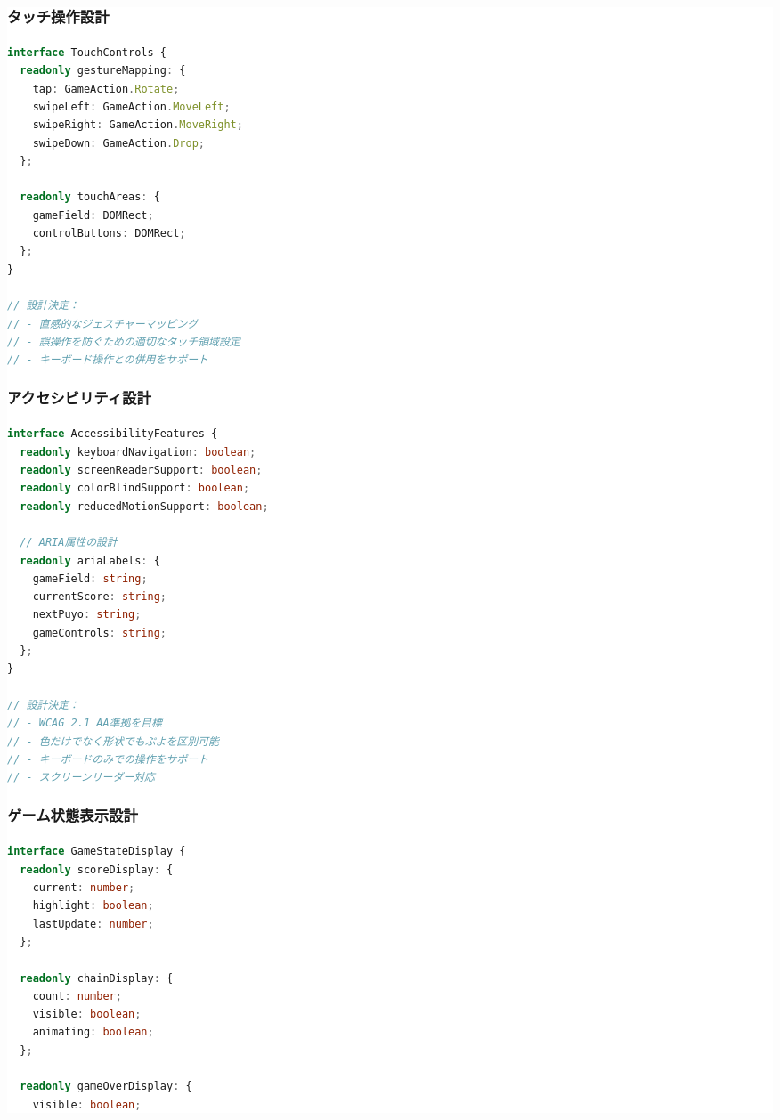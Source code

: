 ### タッチ操作設計
```typescript
interface TouchControls {
  readonly gestureMapping: {
    tap: GameAction.Rotate;
    swipeLeft: GameAction.MoveLeft;
    swipeRight: GameAction.MoveRight;
    swipeDown: GameAction.Drop;
  };
  
  readonly touchAreas: {
    gameField: DOMRect;
    controlButtons: DOMRect;
  };
}

// 設計決定：
// - 直感的なジェスチャーマッピング
// - 誤操作を防ぐための適切なタッチ領域設定
// - キーボード操作との併用をサポート
```

### アクセシビリティ設計
```typescript
interface AccessibilityFeatures {
  readonly keyboardNavigation: boolean;
  readonly screenReaderSupport: boolean;
  readonly colorBlindSupport: boolean;
  readonly reducedMotionSupport: boolean;
  
  // ARIA属性の設計
  readonly ariaLabels: {
    gameField: string;
    currentScore: string;
    nextPuyo: string;
    gameControls: string;
  };
}

// 設計決定：
// - WCAG 2.1 AA準拠を目標
// - 色だけでなく形状でもぷよを区別可能
// - キーボードのみでの操作をサポート
// - スクリーンリーダー対応
```

### ゲーム状態表示設計
```typescript
interface GameStateDisplay {
  readonly scoreDisplay: {
    current: number;
    highlight: boolean;
    lastUpdate: number;
  };
  
  readonly chainDisplay: {
    count: number;
    visible: boolean;
    animating: boolean;
  };
  
  readonly gameOverDisplay: {
    visible: boolean;
```